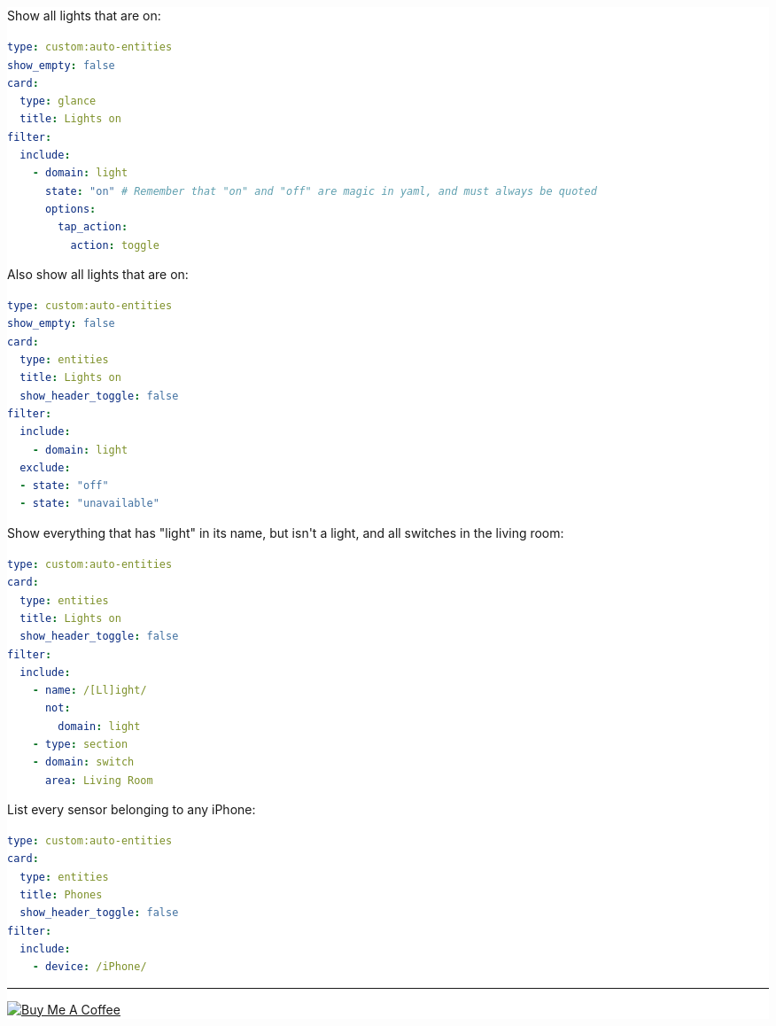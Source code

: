 Show all lights that are on:
```yaml
type: custom:auto-entities
show_empty: false
card:
  type: glance
  title: Lights on
filter:
  include:
    - domain: light
      state: "on" # Remember that "on" and "off" are magic in yaml, and must always be quoted
      options:
        tap_action:
          action: toggle
```
Also show all lights that are on:
```yaml
type: custom:auto-entities
show_empty: false
card:
  type: entities
  title: Lights on
  show_header_toggle: false
filter:
  include:
    - domain: light
  exclude:
  - state: "off"
  - state: "unavailable"
```

Show everything that has "light" in its name, but isn't a light, and all switches in the living room:
```yaml
type: custom:auto-entities
card:
  type: entities
  title: Lights on
  show_header_toggle: false
filter:
  include:
    - name: /[Ll]ight/
      not:
        domain: light
    - type: section
    - domain: switch
      area: Living Room
```

List every sensor belonging to any iPhone:
```yaml
type: custom:auto-entities
card:
  type: entities
  title: Phones
  show_header_toggle: false
filter:
  include:
    - device: /iPhone/
```

---
<a href="https://www.buymeacoffee.com/uqD6KHCdJ" target="_blank"><img src="https://www.buymeacoffee.com/assets/img/custom_images/white_img.png" alt="Buy Me A Coffee" style="height: auto !important;width: auto !important;" ></a>
